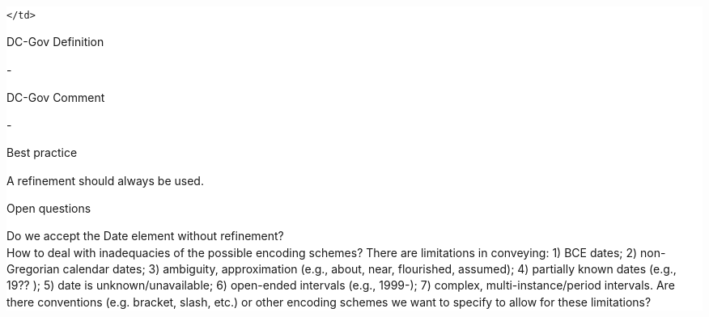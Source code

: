     </td>
  </tr>
  <tr>
    <td width="170" style="width:127.6pt;border:solid windowtext .75pt;border-top:
  none;mso-border-top-alt:solid windowtext .75pt;padding:0in 3.0pt 0in 3.0pt">
      <p class="MsoNormal"><span lang="EN-GB">DC-Gov Definition</span></p>
    </td>
    <td width="454" style="width:340.4pt;border-top:none;border-left:none;
  border-bottom:solid windowtext .75pt;border-right:solid windowtext .75pt;
  mso-border-top-alt:solid windowtext .75pt;mso-border-left-alt:solid windowtext .75pt;
  padding:0in 3.0pt 0in 3.0pt">
      <p class="MsoNormal"><span lang="EN-GB">-</span></p>
    </td>
  </tr>
  <tr>
    <td width="170" style="width:127.6pt;border:solid windowtext .75pt;border-top:
  none;mso-border-top-alt:solid windowtext .75pt;padding:0in 3.0pt 0in 3.0pt">
      <p class="MsoNormal"><span lang="EN-GB">DC-Gov Comment</span></p>
    </td>
    <td width="454" style="width:340.4pt;border-top:none;border-left:none;
  border-bottom:solid windowtext .75pt;border-right:solid windowtext .75pt;
  mso-border-top-alt:solid windowtext .75pt;mso-border-left-alt:solid windowtext .75pt;
  padding:0in 3.0pt 0in 3.0pt">
      <p class="MsoNormal"><span lang="EN-GB">-</span></p>
    </td>
  </tr>
  <tr>
    <td width="170" style="width:127.6pt;border:solid windowtext .75pt;border-top:
  none;mso-border-top-alt:solid windowtext .75pt;padding:0in 3.0pt 0in 3.0pt">
      <p class="MsoNormal"><span lang="EN-GB">Best practice</span></p>
    </td>
    <td width="454" style="width:340.4pt;border-top:none;border-left:none;
  border-bottom:solid windowtext .75pt;border-right:solid windowtext .75pt;
  mso-border-top-alt:solid windowtext .75pt;mso-border-left-alt:solid windowtext .75pt;
  padding:0in 3.0pt 0in 3.0pt">
      <p class="MsoNormal"><span lang="EN-GB">A refinement should always be used.</span></p>
    </td>
  </tr>
  <tr>
    <td width="170" style="width:127.6pt;border:solid windowtext .75pt;border-top:
  none;mso-border-top-alt:solid windowtext .75pt;padding:0in 3.0pt 0in 3.0pt">
      <p class="MsoNormal"><span lang="EN-GB">Open questions</span></p>
    </td>
    <td width="454" style="width:340.4pt;border-top:none;border-left:none;
  border-bottom:solid windowtext .75pt;border-right:solid windowtext .75pt;
  mso-border-top-alt:solid windowtext .75pt;mso-border-left-alt:solid windowtext .75pt;
  padding:0in 3.0pt 0in 3.0pt">
      <p class="MsoNormal"><span lang="EN-GB">Do we accept the Date element without
          refinement?<br>
          How to deal with inadequacies of the possible encoding schemes? There are
          limitations in conveying: 1) BCE dates; 2) non-Gregorian calendar dates; 3)
          ambiguity, approximation (e.g., about, near, flourished, assumed); 4)
          partially known dates (e.g., 19?? ); 5) date is unknown/unavailable; 6)
          open-ended intervals (e.g., 1999-); 7) complex, multi-instance/period
          intervals. Are there conventions (e.g. bracket, slash, etc.) or other
          encoding schemes we want to specify to allow for these limitations?</span></p>
    </td>
  </tr>
</table>
